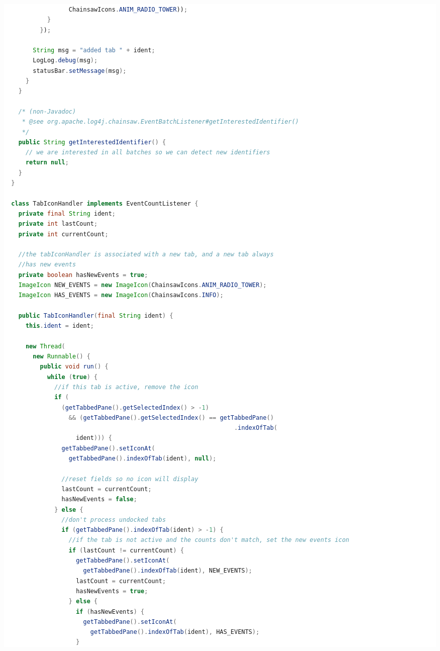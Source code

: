 ```java
                  ChainsawIcons.ANIM_RADIO_TOWER));
            }
          });

        String msg = "added tab " + ident;
        LogLog.debug(msg);
        statusBar.setMessage(msg);
      }
    }

    /* (non-Javadoc)
     * @see org.apache.log4j.chainsaw.EventBatchListener#getInterestedIdentifier()
     */
    public String getInterestedIdentifier() {
      // we are interested in all batches so we can detect new identifiers
      return null;
    }
  }

  class TabIconHandler implements EventCountListener {
    private final String ident;
    private int lastCount;
    private int currentCount;

    //the tabIconHandler is associated with a new tab, and a new tab always
    //has new events
    private boolean hasNewEvents = true;
    ImageIcon NEW_EVENTS = new ImageIcon(ChainsawIcons.ANIM_RADIO_TOWER);
    ImageIcon HAS_EVENTS = new ImageIcon(ChainsawIcons.INFO);

    public TabIconHandler(final String ident) {
      this.ident = ident;

      new Thread(
        new Runnable() {
          public void run() {
            while (true) {
              //if this tab is active, remove the icon
              if (
                (getTabbedPane().getSelectedIndex() > -1)
                  && (getTabbedPane().getSelectedIndex() == getTabbedPane()
                                                                .indexOfTab(
                    ident))) {
                getTabbedPane().setIconAt(
                  getTabbedPane().indexOfTab(ident), null);

                //reset fields so no icon will display 
                lastCount = currentCount;
                hasNewEvents = false;
              } else {
                //don't process undocked tabs
                if (getTabbedPane().indexOfTab(ident) > -1) {
                  //if the tab is not active and the counts don't match, set the new events icon
                  if (lastCount != currentCount) {
                    getTabbedPane().setIconAt(
                      getTabbedPane().indexOfTab(ident), NEW_EVENTS);
                    lastCount = currentCount;
                    hasNewEvents = true;
                  } else {
                    if (hasNewEvents) {
                      getTabbedPane().setIconAt(
                        getTabbedPane().indexOfTab(ident), HAS_EVENTS);
                    }
```